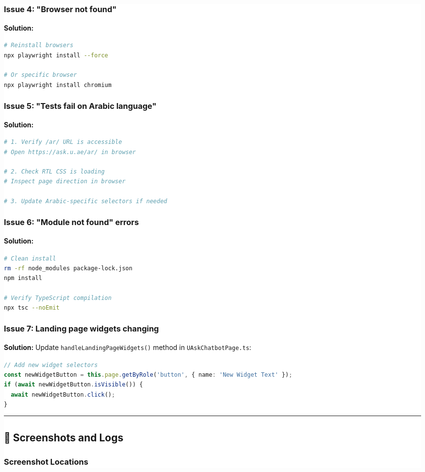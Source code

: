 ### Issue 4: "Browser not found"

**Solution:**
```bash
# Reinstall browsers
npx playwright install --force

# Or specific browser
npx playwright install chromium
```

### Issue 5: "Tests fail on Arabic language"

**Solution:**
```bash
# 1. Verify /ar/ URL is accessible
# Open https://ask.u.ae/ar/ in browser

# 2. Check RTL CSS is loading
# Inspect page direction in browser

# 3. Update Arabic-specific selectors if needed
```

### Issue 6: "Module not found" errors

**Solution:**
```bash
# Clean install
rm -rf node_modules package-lock.json
npm install

# Verify TypeScript compilation
npx tsc --noEmit
```

### Issue 7: Landing page widgets changing

**Solution:**
Update `handleLandingPageWidgets()` method in `UAskChatbotPage.ts`:

```typescript
// Add new widget selectors
const newWidgetButton = this.page.getByRole('button', { name: 'New Widget Text' });
if (await newWidgetButton.isVisible()) {
  await newWidgetButton.click();
}
```

---

## 📸 Screenshots and Logs

### Screenshot Locations
